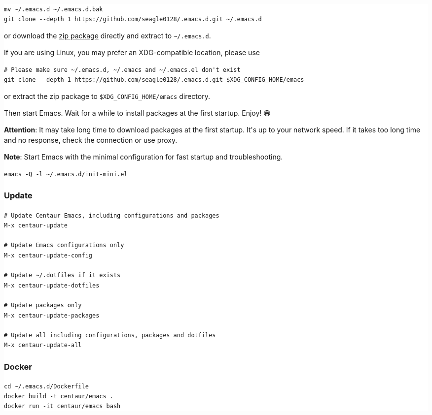 ```shell
mv ~/.emacs.d ~/.emacs.d.bak
git clone --depth 1 https://github.com/seagle0128/.emacs.d.git ~/.emacs.d
```

or download the [zip
package](https://github.com/seagle0128/.emacs.d/archive/master.zip) directly and
extract to `~/.emacs.d`.

If you are using Linux, you may prefer an XDG-compatible location, please use

```shell
# Please make sure ~/.emacs.d, ~/.emacs and ~/.emacs.el don't exist
git clone --depth 1 https://github.com/seagle0128/.emacs.d.git $XDG_CONFIG_HOME/emacs
```

or extract the zip package to `$XDG_CONFIG_HOME/emacs` directory.

Then start Emacs. Wait for a while to install packages at the first startup.
Enjoy! :smile:

**Attention**: It may take long time to download packages at the first startup.
It's up to your network speed. If it takes too long time and no response, check
the connection or use proxy.

**Note**: Start Emacs with the minimal configuration for fast startup and
troubleshooting.

```shell
emacs -Q -l ~/.emacs.d/init-mini.el
```

### Update

```emacs-lisp
# Update Centaur Emacs, including configurations and packages
M-x centaur-update

# Update Emacs configurations only
M-x centaur-update-config

# Update ~/.dotfiles if it exists
M-x centaur-update-dotfiles

# Update packages only
M-x centaur-update-packages

# Update all including configurations, packages and dotfiles
M-x centaur-update-all
```

### Docker

```shell
cd ~/.emacs.d/Dockerfile
docker build -t centaur/emacs .
docker run -it centaur/emacs bash
```
